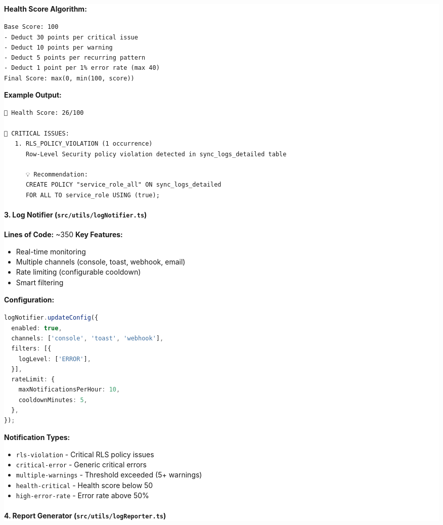 **Health Score Algorithm:**
```
Base Score: 100
- Deduct 30 points per critical issue
- Deduct 10 points per warning
- Deduct 5 points per recurring pattern
- Deduct 1 point per 1% error rate (max 40)
Final Score: max(0, min(100, score))
```

**Example Output:**
```
🔴 Health Score: 26/100

🔴 CRITICAL ISSUES:
   1. RLS_POLICY_VIOLATION (1 occurrence)
      Row-Level Security policy violation detected in sync_logs_detailed table
      
      💡 Recommendation:
      CREATE POLICY "service_role_all" ON sync_logs_detailed 
      FOR ALL TO service_role USING (true);
```

#### 3. Log Notifier (`src/utils/logNotifier.ts`)

**Lines of Code:** ~350
**Key Features:**
- Real-time monitoring
- Multiple channels (console, toast, webhook, email)
- Rate limiting (configurable cooldown)
- Smart filtering

**Configuration:**
```typescript
logNotifier.updateConfig({
  enabled: true,
  channels: ['console', 'toast', 'webhook'],
  filters: [{
    logLevel: ['ERROR'],
  }],
  rateLimit: {
    maxNotificationsPerHour: 10,
    cooldownMinutes: 5,
  },
});
```

**Notification Types:**
- `rls-violation` - Critical RLS policy issues
- `critical-error` - Generic critical errors
- `multiple-warnings` - Threshold exceeded (5+ warnings)
- `health-critical` - Health score below 50
- `high-error-rate` - Error rate above 50%

#### 4. Report Generator (`src/utils/logReporter.ts`)

